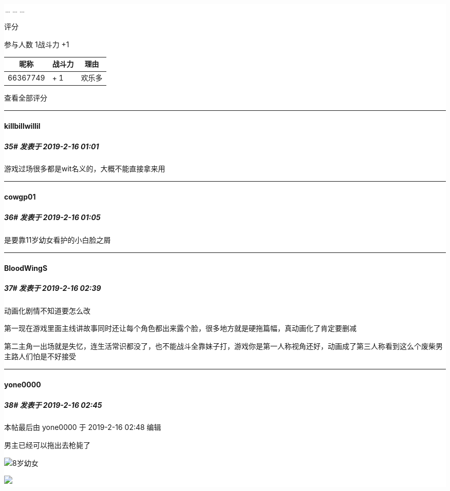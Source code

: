 
﹍﹍﹍

评分


 参与人数 1战斗力 +1

|昵称|战斗力|理由|
|----|---|---|
| 66367749| + 1|欢乐多|


查看全部评分


-----

####  killbillwillil  
##### 35#       发表于 2019-2-16 01:01


游戏过场很多都是wit名义的，大概不能直接拿来用


-----

####  cowgp01  
##### 36#       发表于 2019-2-16 01:05


是要靠11岁幼女看护的小白脸之屑


-----

####  BloodWingS  
##### 37#       发表于 2019-2-16 02:39


动画化剧情不知道要怎么改

第一现在游戏里面主线讲故事同时还让每个角色都出来露个脸，很多地方就是硬拖篇幅，真动画化了肯定要删减

第二主角一出场就是失忆，连生活常识都没了，也不能战斗全靠妹子打，游戏你是第一人称视角还好，动画成了第三人称看到这么个废柴男主路人们怕是不好接受


-----

####  yone0000  
##### 38#       发表于 2019-2-16 02:45


 本帖最后由 yone0000 于 2019-2-16 02:48 编辑 

男主已经可以拖出去枪毙了

<img src="http://wx2.sinaimg.cn/large/9a5823e8gy1g07onm91vcj21400u0k0y.jpg" referrerpolicy="no-referrer">8岁幼女


<img src="http://wx1.sinaimg.cn/large/9a5823e8gy1g07onnq5ovj21400u07f3.jpg" referrerpolicy="no-referrer">
